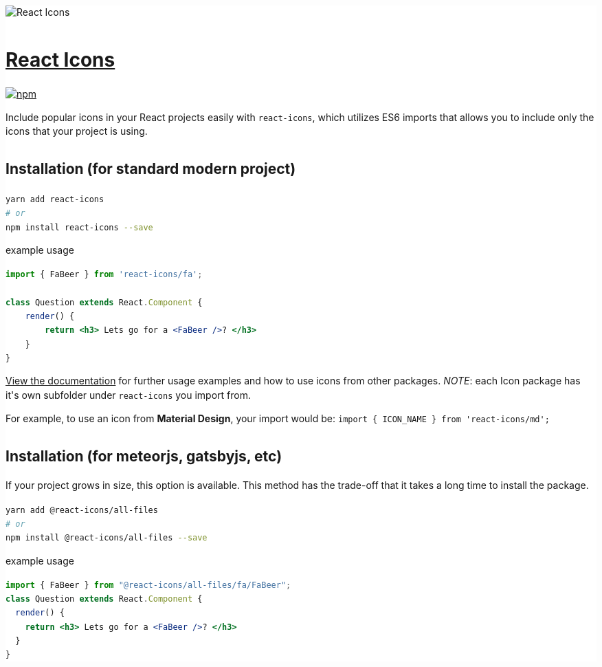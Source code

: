 <img src="https://rawgit.com/gorangajic/react-icons/master/react-icons.svg" width="120" alt="React Icons">

# [React Icons](https://react-icons.github.io/react-icons)

[![npm][npm-image]][npm-url]

[npm-image]: https://img.shields.io/npm/v/react-icons.svg?style=flat-square
[npm-url]: https://www.npmjs.com/package/react-icons

Include popular icons in your React projects easily with `react-icons`, which utilizes ES6 imports that allows you to include only the icons that your project is using.

## Installation (for standard modern project)

```bash
yarn add react-icons
# or
npm install react-icons --save
```

example usage

```jsx
import { FaBeer } from 'react-icons/fa';

class Question extends React.Component {
    render() {
        return <h3> Lets go for a <FaBeer />? </h3>
    }
}
```

[View the documentation](https://react-icons.github.io/react-icons) for further usage examples and how to use icons from other packages. *NOTE*: each Icon package has it's own subfolder under `react-icons` you import from.

For example, to use an icon from **Material Design**, your import would be: `import { ICON_NAME } from 'react-icons/md';`

## Installation (for meteorjs, gatsbyjs, etc)

If your project grows in size, this option is available.
This method has the trade-off that it takes a long time to install the package.

```bash
yarn add @react-icons/all-files
# or
npm install @react-icons/all-files --save
```

example usage

```jsx
import { FaBeer } from "@react-icons/all-files/fa/FaBeer";
class Question extends React.Component {
  render() {
    return <h3> Lets go for a <FaBeer />? </h3>
  }
}
```
